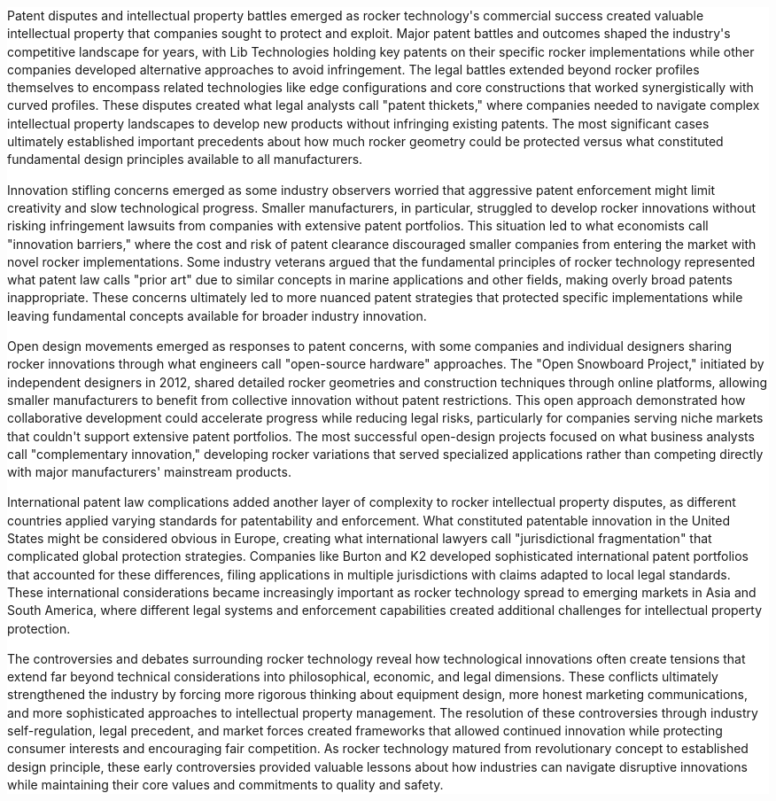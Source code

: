 Patent disputes and intellectual property battles emerged as rocker technology's commercial success created valuable intellectual property that companies sought to protect and exploit. Major patent battles and outcomes shaped the industry's competitive landscape for years, with Lib Technologies holding key patents on their specific rocker implementations while other companies developed alternative approaches to avoid infringement. The legal battles extended beyond rocker profiles themselves to encompass related technologies like edge configurations and core constructions that worked synergistically with curved profiles. These disputes created what legal analysts call "patent thickets," where companies needed to navigate complex intellectual property landscapes to develop new products without infringing existing patents. The most significant cases ultimately established important precedents about how much rocker geometry could be protected versus what constituted fundamental design principles available to all manufacturers.

Innovation stifling concerns emerged as some industry observers worried that aggressive patent enforcement might limit creativity and slow technological progress. Smaller manufacturers, in particular, struggled to develop rocker innovations without risking infringement lawsuits from companies with extensive patent portfolios. This situation led to what economists call "innovation barriers," where the cost and risk of patent clearance discouraged smaller companies from entering the market with novel rocker implementations. Some industry veterans argued that the fundamental principles of rocker technology represented what patent law calls "prior art" due to similar concepts in marine applications and other fields, making overly broad patents inappropriate. These concerns ultimately led to more nuanced patent strategies that protected specific implementations while leaving fundamental concepts available for broader industry innovation.

Open design movements emerged as responses to patent concerns, with some companies and individual designers sharing rocker innovations through what engineers call "open-source hardware" approaches. The "Open Snowboard Project," initiated by independent designers in 2012, shared detailed rocker geometries and construction techniques through online platforms, allowing smaller manufacturers to benefit from collective innovation without patent restrictions. This open approach demonstrated how collaborative development could accelerate progress while reducing legal risks, particularly for companies serving niche markets that couldn't support extensive patent portfolios. The most successful open-design projects focused on what business analysts call "complementary innovation," developing rocker variations that served specialized applications rather than competing directly with major manufacturers' mainstream products.

International patent law complications added another layer of complexity to rocker intellectual property disputes, as different countries applied varying standards for patentability and enforcement. What constituted patentable innovation in the United States might be considered obvious in Europe, creating what international lawyers call "jurisdictional fragmentation" that complicated global protection strategies. Companies like Burton and K2 developed sophisticated international patent portfolios that accounted for these differences, filing applications in multiple jurisdictions with claims adapted to local legal standards. These international considerations became increasingly important as rocker technology spread to emerging markets in Asia and South America, where different legal systems and enforcement capabilities created additional challenges for intellectual property protection.

The controversies and debates surrounding rocker technology reveal how technological innovations often create tensions that extend far beyond technical considerations into philosophical, economic, and legal dimensions. These conflicts ultimately strengthened the industry by forcing more rigorous thinking about equipment design, more honest marketing communications, and more sophisticated approaches to intellectual property management. The resolution of these controversies through industry self-regulation, legal precedent, and market forces created frameworks that allowed continued innovation while protecting consumer interests and encouraging fair competition. As rocker technology matured from revolutionary concept to established design principle, these early controversies provided valuable lessons about how industries can navigate disruptive innovations while maintaining their core values and commitments to quality and safety.
